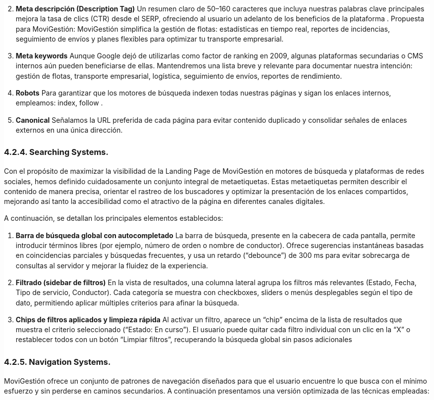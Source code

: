 2. **Meta descripción (Description Tag)**
   Un resumen claro de 50–160 caracteres que incluya nuestras palabras clave principales mejora la tasa de clics (CTR) desde el SERP, ofreciendo al usuario un adelanto de los beneficios de la plataforma . Propuesta para MoviGestión:
   MoviGestión simplifica la gestión de flotas: estadísticas en tiempo real, reportes de incidencias, seguimiento de envíos y planes flexibles para optimizar tu transporte empresarial.

3. **Meta keywords**
   Aunque Google dejó de utilizarlas como factor de ranking en 2009, algunas plataformas secundarias o CMS internos aún pueden beneficiarse de ellas. Mantendremos una lista breve y relevante para documentar nuestra intención:
   gestión de flotas, transporte empresarial, logística, seguimiento de envíos, reportes de rendimiento.

4. **Robots**
   Para garantizar que los motores de búsqueda indexen todas nuestras páginas y sigan los enlaces internos, empleamos: index, follow .

5. **Canonical**
   Señalamos la URL preferida de cada página para evitar contenido duplicado y consolidar señales de enlaces externos en una única dirección.

### 4.2.4. Searching Systems.

Con el propósito de maximizar la visibilidad de la Landing Page de MoviGestión en motores de búsqueda y plataformas de redes sociales, hemos definido cuidadosamente un conjunto integral de metaetiquetas. Estas metaetiquetas permiten describir el contenido de manera precisa, orientar el rastreo de los buscadores y optimizar la presentación de los enlaces compartidos, mejorando así tanto la accesibilidad como el atractivo de la página en diferentes canales digitales.

A continuación, se detallan los principales elementos establecidos:

1. **Barra de búsqueda global con autocompletado**
   La barra de búsqueda, presente en la cabecera de cada pantalla, permite introducir términos libres (por ejemplo, número de orden o nombre de conductor). Ofrece sugerencias instantáneas basadas en coincidencias parciales y búsquedas frecuentes, y usa un retardo (“debounce”) de 300 ms para evitar sobrecarga de consultas al servidor y mejorar la fluidez de la experiencia.

2. **Filtrado (sidebar de filtros)**
   En la vista de resultados, una columna lateral agrupa los filtros más relevantes (Estado, Fecha, Tipo de servicio, Conductor). Cada categoría se muestra con checkboxes, sliders o menús desplegables según el tipo de dato, permitiendo aplicar múltiples criterios para afinar la búsqueda.

3. **Chips de filtros aplicados y limpieza rápida**
   Al activar un filtro, aparece un “chip” encima de la lista de resultados que muestra el criterio seleccionado (“Estado: En curso”). El usuario puede quitar cada filtro individual con un clic en la “X” o restablecer todos con un botón “Limpiar filtros”, recuperando la búsqueda global sin pasos adicionales

### 4.2.5. Navigation Systems.

MoviGestión ofrece un conjunto de patrones de navegación diseñados para que el usuario encuentre lo que busca con el mínimo esfuerzo y sin perderse en caminos secundarios. A continuación presentamos una versión optimizada de las técnicas empleadas:
